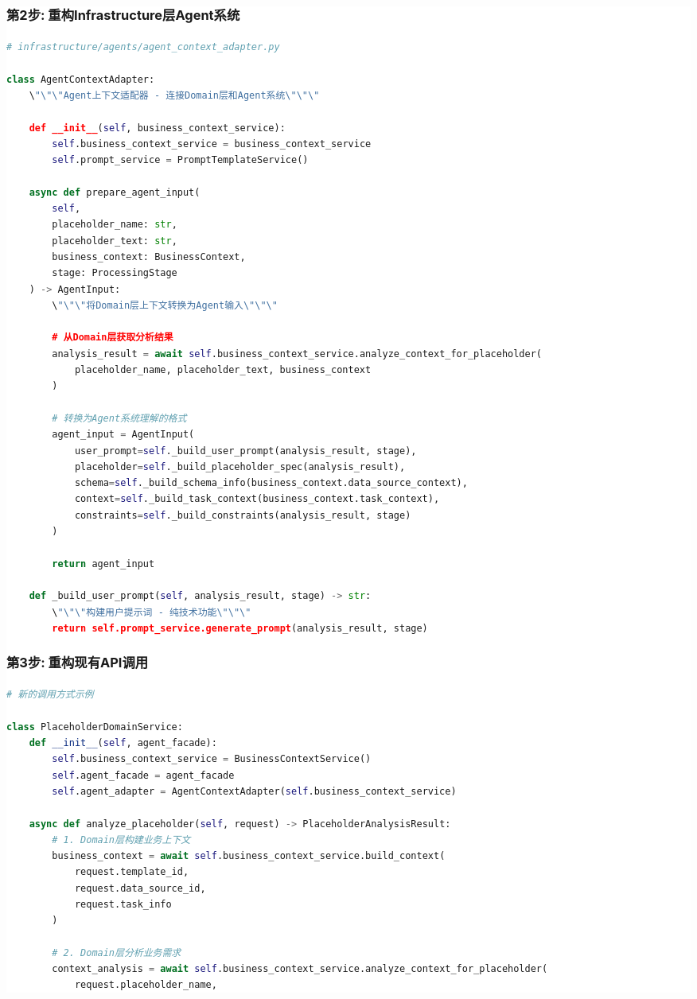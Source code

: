 ### 第2步: 重构Infrastructure层Agent系统

```python
# infrastructure/agents/agent_context_adapter.py

class AgentContextAdapter:
    \"\"\"Agent上下文适配器 - 连接Domain层和Agent系统\"\"\"

    def __init__(self, business_context_service):
        self.business_context_service = business_context_service
        self.prompt_service = PromptTemplateService()

    async def prepare_agent_input(
        self,
        placeholder_name: str,
        placeholder_text: str,
        business_context: BusinessContext,
        stage: ProcessingStage
    ) -> AgentInput:
        \"\"\"将Domain层上下文转换为Agent输入\"\"\"

        # 从Domain层获取分析结果
        analysis_result = await self.business_context_service.analyze_context_for_placeholder(
            placeholder_name, placeholder_text, business_context
        )

        # 转换为Agent系统理解的格式
        agent_input = AgentInput(
            user_prompt=self._build_user_prompt(analysis_result, stage),
            placeholder=self._build_placeholder_spec(analysis_result),
            schema=self._build_schema_info(business_context.data_source_context),
            context=self._build_task_context(business_context.task_context),
            constraints=self._build_constraints(analysis_result, stage)
        )

        return agent_input

    def _build_user_prompt(self, analysis_result, stage) -> str:
        \"\"\"构建用户提示词 - 纯技术功能\"\"\"
        return self.prompt_service.generate_prompt(analysis_result, stage)
```

### 第3步: 重构现有API调用

```python
# 新的调用方式示例

class PlaceholderDomainService:
    def __init__(self, agent_facade):
        self.business_context_service = BusinessContextService()
        self.agent_facade = agent_facade
        self.agent_adapter = AgentContextAdapter(self.business_context_service)

    async def analyze_placeholder(self, request) -> PlaceholderAnalysisResult:
        # 1. Domain层构建业务上下文
        business_context = await self.business_context_service.build_context(
            request.template_id,
            request.data_source_id,
            request.task_info
        )

        # 2. Domain层分析业务需求
        context_analysis = await self.business_context_service.analyze_context_for_placeholder(
            request.placeholder_name,
```